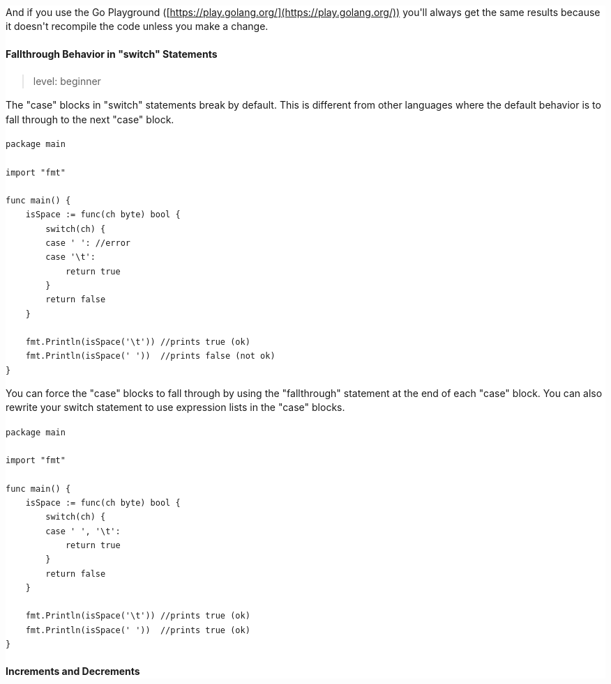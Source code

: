 And if you use the Go Playground ([https://play.golang.org/](https://play.golang.org/)) you'll always get the same results because it doesn't recompile the code unless you make a change.

#### Fallthrough Behavior in "switch" Statements

> level: beginner

The "case" blocks in "switch" statements break by default. This is different from other languages where the default behavior is to fall through to the next "case" block.

```
package main

import "fmt"

func main() {
    isSpace := func(ch byte) bool {
        switch(ch) {
        case ' ': //error
        case '\t':
            return true
        }
        return false
    }

    fmt.Println(isSpace('\t')) //prints true (ok)
    fmt.Println(isSpace(' '))  //prints false (not ok)
}
```

You can force the "case" blocks to fall through by using the "fallthrough" statement at the end of each "case" block. You can also rewrite your switch statement to use expression lists in the "case" blocks.

```
package main

import "fmt"

func main() {
    isSpace := func(ch byte) bool {
        switch(ch) {
        case ' ', '\t':
            return true
        }
        return false
    }

    fmt.Println(isSpace('\t')) //prints true (ok)
    fmt.Println(isSpace(' '))  //prints true (ok)
}
```

#### Increments and Decrements
